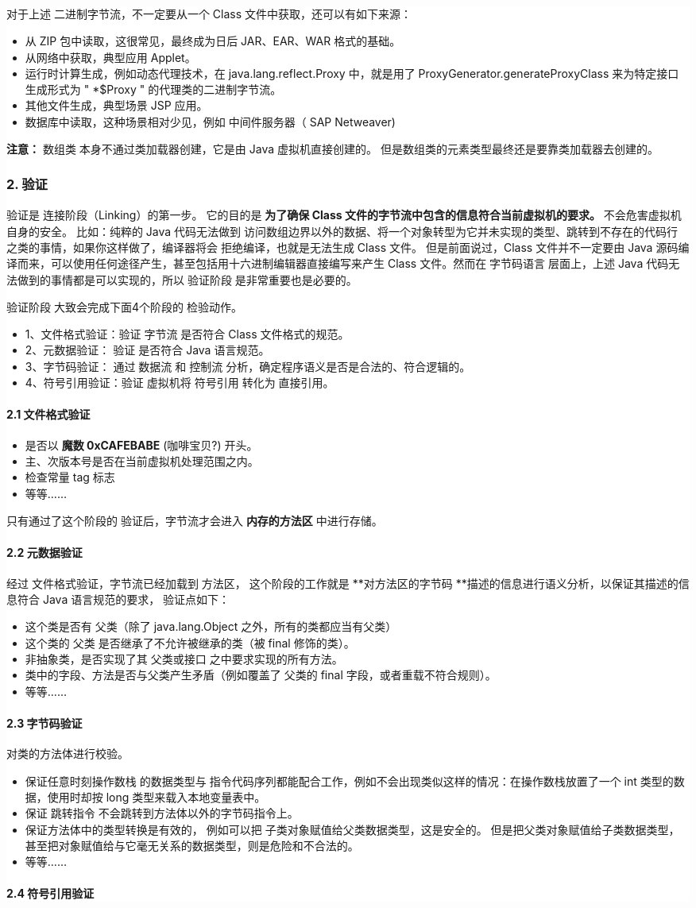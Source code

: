 对于上述 二进制字节流，不一定要从一个 Class 文件中获取，还可以有如下来源：

- 从 ZIP 包中读取，这很常见，最终成为日后 JAR、EAR、WAR 格式的基础。
- 从网络中获取，典型应用 Applet。
- 运行时计算生成，例如动态代理技术，在 java.lang.reflect.Proxy 中，就是用了 ProxyGenerator.generateProxyClass 来为特定接口生成形式为 " *$Proxy " 的代理类的二进制字节流。
- 其他文件生成，典型场景 JSP 应用。
- 数据库中读取，这种场景相对少见，例如 中间件服务器（ SAP Netweaver)

**注意：** 数组类 本身不通过类加载器创建，它是由 Java 虚拟机直接创建的。 但是数组类的元素类型最终还是要靠类加载器去创建的。

### 2. 验证

验证是 连接阶段（Linking）的第一步。 它的目的是 **为了确保 Class 文件的字节流中包含的信息符合当前虚拟机的要求。** 不会危害虚拟机自身的安全。
比如：纯粹的 Java 代码无法做到 访问数组边界以外的数据、将一个对象转型为它并未实现的类型、跳转到不存在的代码行 之类的事情，如果你这样做了，编译器将会 拒绝编译，也就是无法生成 Class 文件。 
但是前面说过，Class 文件并不一定要由 Java 源码编译而来，可以使用任何途径产生，甚至包括用十六进制编辑器直接编写来产生 Class 文件。然而在 字节码语言 层面上，上述 Java 代码无法做到的事情都是可以实现的，所以 验证阶段 是非常重要也是必要的。

验证阶段 大致会完成下面4个阶段的 检验动作。

- 1、文件格式验证：验证 字节流 是否符合 Class 文件格式的规范。
- 2、元数据验证： 验证 是否符合 Java 语言规范。
- 3、字节码验证： 通过 数据流 和 控制流 分析，确定程序语义是否是合法的、符合逻辑的。
- 4、符号引用验证：验证 虚拟机将 符号引用 转化为 直接引用。

#### 2.1 文件格式验证

- 是否以 **魔数 0xCAFEBABE** (咖啡宝贝?) 开头。
- 主、次版本号是否在当前虚拟机处理范围之内。
- 检查常量 tag 标志
- 等等……

只有通过了这个阶段的 验证后，字节流才会进入 **内存的方法区** 中进行存储。

#### 2.2 元数据验证

经过 文件格式验证，字节流已经加载到 方法区， 这个阶段的工作就是 **对方法区的字节码 **描述的信息进行语义分析，以保证其描述的信息符合 Java 语言规范的要求， 验证点如下：

- 这个类是否有 父类（除了 java.lang.Object 之外，所有的类都应当有父类）
- 这个类的 父类 是否继承了不允许被继承的类（被 final 修饰的类）。
- 非抽象类，是否实现了其 父类或接口 之中要求实现的所有方法。
- 类中的字段、方法是否与父类产生矛盾（例如覆盖了 父类的 final 字段，或者重载不符合规则）。
- 等等……


#### 2.3 字节码验证

对类的方法体进行校验。

- 保证任意时刻操作数栈 的数据类型与 指令代码序列都能配合工作，例如不会出现类似这样的情况：在操作数栈放置了一个 int 类型的数据，使用时却按 long 类型来载入本地变量表中。
- 保证 跳转指令 不会跳转到方法体以外的字节码指令上。
- 保证方法体中的类型转换是有效的， 例如可以把 子类对象赋值给父类数据类型，这是安全的。  但是把父类对象赋值给子类数据类型，甚至把对象赋值给与它毫无关系的数据类型，则是危险和不合法的。
- 等等……

#### 2.4 符号引用验证
